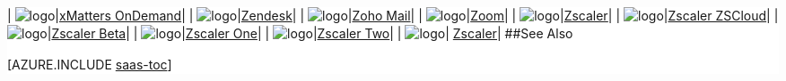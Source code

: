 | ![logo](./media/active-directory-saas-tutorial-list/SaaSApp_xMattersOnDemand.jpg)|[xMatters OnDemand](active-directory-saas-xmatters-ondemand-tutorial)|
| ![logo](./media/active-directory-saas-tutorial-list/SaaSApp_Zendesk.jpg)|[Zendesk](active-directory-saas-zendesk-tutorial)|
| ![logo](./media/active-directory-saas-tutorial-list/SaaSApp_ZohoMail.jpg)|[Zoho Mail](active-directory-saas-zoho-mail-tutorial)|
| ![logo](./media/active-directory-saas-tutorial-list/SaaSApp_Zoom.jpg)|[Zoom](active-directory-saas-zoom-tutorial)|
| ![logo](./media/active-directory-saas-tutorial-list/SaaSApp_Zscaler.jpg)|[Zscaler](active-directory-saas-zscaler-beta-tutorial)|
| ![logo](./media/active-directory-saas-tutorial-list/SaaSApp_Zscaler.jpg)|[Zscaler ZSCloud](active-directory-saas-zscaler-one-tutorial)|
| ![logo](./media/active-directory-saas-tutorial-list/SaaSApp_Zscaler.jpg)|[Zscaler Beta](active-directory-saas-zscaler-tutorial)|
| ![logo](./media/active-directory-saas-tutorial-list/SaaSApp_Zscaler.jpg)|[Zscaler One](active-directory-saas-zscaler-two-tutorial)|
| ![logo](./media/active-directory-saas-tutorial-list/SaaSApp_Zscaler.jpg)|[Zscaler Two](active-directory-saas-zscaler-zscloud-tutorial)|
| ![logo](./media/active-directory-saas-tutorial-list/SaaSApp_Zscaler.jpg)| [Zscaler](https://go.microsoft.com/fwLink/?LinkID=510254&clcid=0x409)|
##See Also






[AZURE.INCLUDE [saas-toc](../../includes/active-directory-saas-toc.md)]
